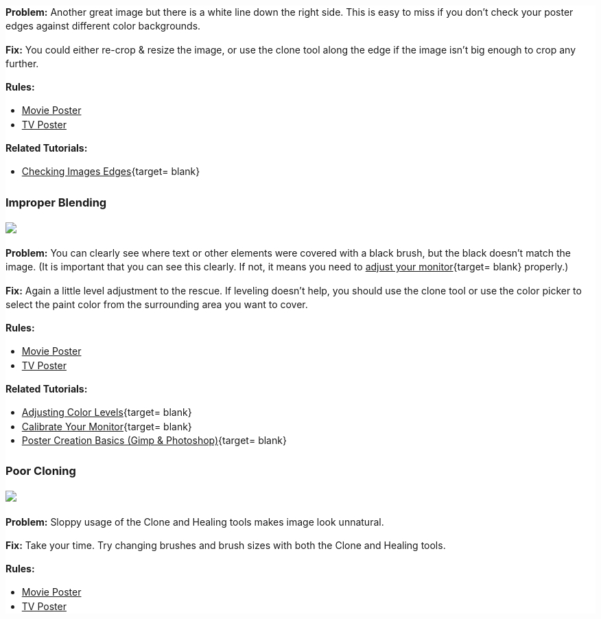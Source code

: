 **Problem:** Another great image but there is a white line down the right side. This is easy to miss if you don’t check your poster edges against different color backgrounds.

**Fix:** You could either re-crop & resize the image, or use the clone tool along the edge if the image isn’t big enough to crop any further.

**Rules:** 

- [Movie Poster](../ImageTypes/Movies/movieposter.md)
- [TV Poster](../ImageTypes/TV/tvposter.md)
  
**Related Tutorials:**
        
- [Checking Images Edges](https://fanart.tv/tutorials/checking-image-edges/){target= blank}

</div>
<div id="denied-card" markdown>

### **Improper Blending**
<img id='denied-card-image' style="border-radius;.5em;" src="../../../assets/images/why-denied/poster-poor-text-blending.jpg" onmouseover="this.src='../../../assets/images/why-denied/poster-poor-text-blending-fixed.jpg'" onmouseout="this.src='../../../assets/images/why-denied/poster-poor-text-blending.jpg'"/>

**Problem:** You can clearly see where text or other elements were covered with a black brush, but the black doesn’t match the image. (It is important that you can see this clearly. If not, it means you need to [adjust your monitor](https://fanart.tv/tutorials/calibrate-monitor/){target= blank} properly.)

**Fix:** Again a little level adjustment to the rescue. If leveling doesn’t help, you should use the clone tool or use the color picker to select the paint color from the surrounding area you want to cover.

**Rules:** 

- [Movie Poster](../ImageTypes/Movies/movieposter.md)
- [TV Poster](../ImageTypes/TV/tvposter.md)

**Related Tutorials:**
        
- [Adjusting Color Levels](https://fanart.tv/tutorials/adjusting-color-levels/){target= blank}
- [Calibrate Your Monitor](https://fanart.tv/tutorials/calibrate-monitor/){target= blank}       
- [Poster Creation Basics (Gimp & Photoshop)](https://fanart.tv/tutorials/poster-creation-basics/){target= blank}

</div>
<div id="denied-card" markdown>

### **Poor Cloning**
<img id='denied-card-image' style="border-radius;.5em;" src="../../../assets/images/why-denied/poster-bad-cloning.jpg" onmouseover="this.src='../../../assets/images/why-denied/poster-bad-cloning-fixed.jpg'" onclick="this.src='../../../assets/images/why-denied/poster-bad-cloning-orig.jpg'" onmouseout="this.src='../../../assets/images/why-denied/poster-bad-cloning.jpg'"/>

**Problem:** Sloppy usage of the Clone and Healing tools makes image look unnatural.

**Fix:** Take your time. Try changing brushes and brush sizes with both the Clone and Healing tools.

**Rules:** 

- [Movie Poster](../ImageTypes/Movies/movieposter.md)
- [TV Poster](../ImageTypes/TV/tvposter.md)
  
